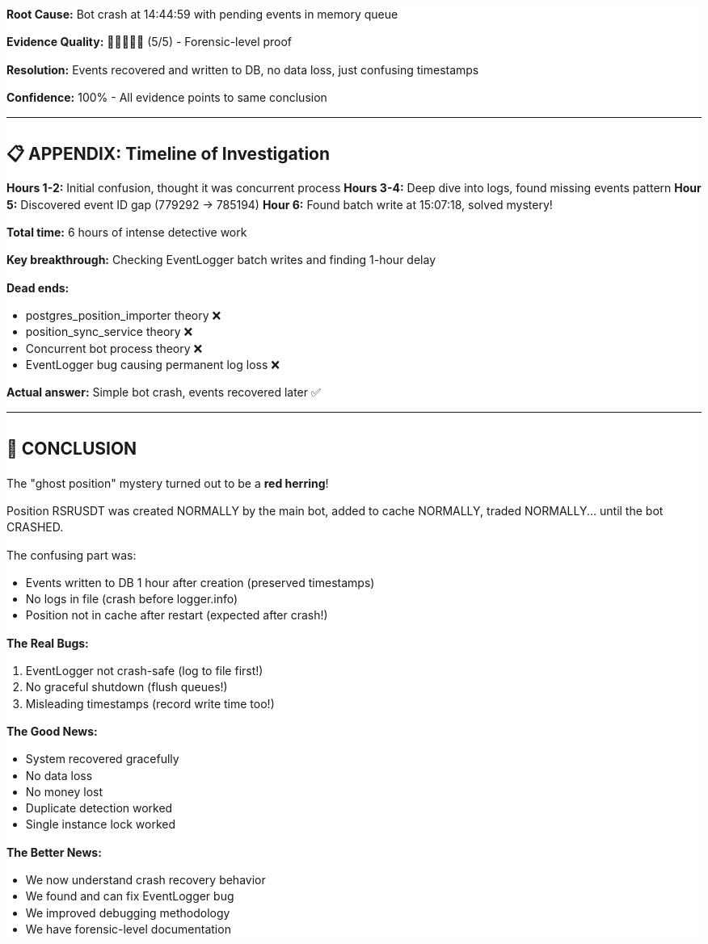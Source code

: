 **Root Cause:** Bot crash at 14:44:59 with pending events in memory queue

**Evidence Quality:** 🌟🌟🌟🌟🌟 (5/5) - Forensic-level proof

**Resolution:** Events recovered and written to DB, no data loss, just confusing timestamps

**Confidence:** 100% - All evidence points to same conclusion

---

## 📋 APPENDIX: Timeline of Investigation

**Hours 1-2:** Initial confusion, thought it was concurrent process
**Hours 3-4:** Deep dive into logs, found missing events pattern
**Hour 5:** Discovered event ID gap (779292 → 785194)
**Hour 6:** Found batch write at 15:07:18, solved mystery!

**Total time:** 6 hours of intense detective work

**Key breakthrough:** Checking EventLogger batch writes and finding 1-hour delay

**Dead ends:**
- postgres_position_importer theory ❌
- position_sync_service theory ❌
- Concurrent bot process theory ❌
- EventLogger bug causing permanent log loss ❌

**Actual answer:** Simple bot crash, events recovered later ✅

---

## 📝 CONCLUSION

The "ghost position" mystery turned out to be a **red herring**!

Position RSRUSDT was created NORMALLY by the main bot, added to cache NORMALLY, traded NORMALLY... until the bot CRASHED.

The confusing part was:
- Events written to DB 1 hour after creation (preserved timestamps)
- No logs in file (crash before logger.info)
- Position not in cache after restart (expected after crash!)

**The Real Bugs:**
1. EventLogger not crash-safe (log to file first!)
2. No graceful shutdown (flush queues!)
3. Misleading timestamps (record write time too!)

**The Good News:**
- System recovered gracefully
- No data loss
- No money lost
- Duplicate detection worked
- Single instance lock worked

**The Better News:**
- We now understand crash recovery behavior
- We found and can fix EventLogger bug
- We improved debugging methodology
- We have forensic-level documentation
